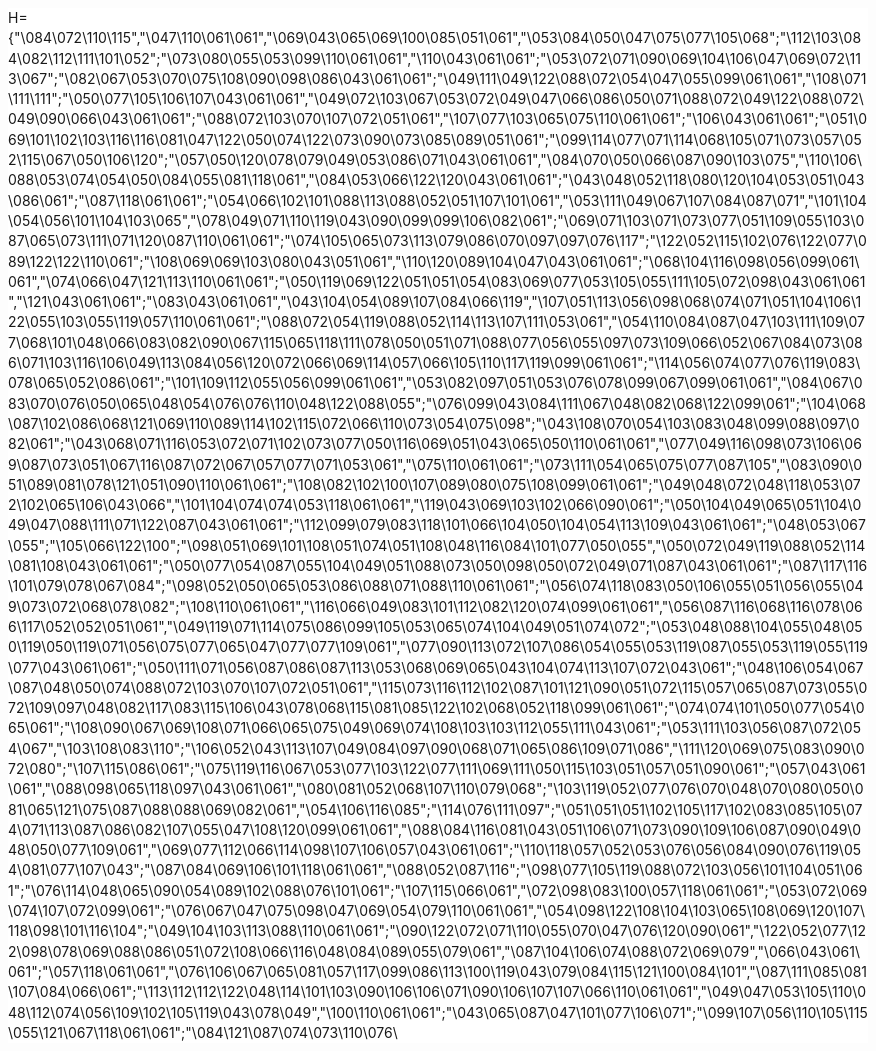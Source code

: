 H={"\084\072\110\115","\047\110\061\061","\069\043\065\069\100\085\051\061","\053\084\050\047\075\077\105\068";"\112\103\084\082\112\111\101\052";"\073\080\055\053\099\110\061\061","\110\043\061\061";"\053\072\071\090\069\104\106\047\069\072\113\067";"\082\067\053\070\075\108\090\098\086\043\061\061";"\049\111\049\122\088\072\054\047\055\099\061\061","\108\071\111\111";"\050\077\105\106\107\043\061\061","\049\072\103\067\053\072\049\047\066\086\050\071\088\072\049\122\088\072\049\090\066\043\061\061";"\088\072\103\070\107\072\051\061","\107\077\103\065\075\110\061\061";"\106\043\061\061";"\051\069\101\102\103\116\116\081\047\122\050\074\122\073\090\073\085\089\051\061";"\099\114\077\071\114\068\105\071\073\057\052\115\067\050\106\120";"\057\050\120\078\079\049\053\086\071\043\061\061","\084\070\050\066\087\090\103\075","\110\106\088\053\074\054\050\084\055\081\118\061","\084\053\066\122\120\043\061\061";"\043\048\052\118\080\120\104\053\051\043\086\061";"\087\118\061\061";"\054\066\102\101\088\113\088\052\051\107\101\061","\053\111\049\067\107\084\087\071","\101\104\054\056\101\104\103\065","\078\049\071\110\119\043\090\099\099\106\082\061";"\069\071\103\071\073\077\051\109\055\103\087\065\073\111\071\120\087\110\061\061";"\074\105\065\073\113\079\086\070\097\097\076\117";"\122\052\115\102\076\122\077\089\122\122\110\061";"\108\069\069\103\080\043\051\061","\110\120\089\104\047\043\061\061";"\068\104\116\098\056\099\061\061","\074\066\047\121\113\110\061\061";"\050\119\069\122\051\051\054\083\069\077\053\105\055\111\105\072\098\043\061\061","\121\043\061\061";"\083\043\061\061","\043\104\054\089\107\084\066\119","\107\051\113\056\098\068\074\071\051\104\106\122\055\103\055\119\057\110\061\061";"\088\072\054\119\088\052\114\113\107\111\053\061","\054\110\084\087\047\103\111\109\077\068\101\048\066\083\082\090\067\115\065\118\111\078\050\051\071\088\077\056\055\097\073\109\066\052\067\084\073\086\071\103\116\106\049\113\084\056\120\072\066\069\114\057\066\105\110\117\119\099\061\061";"\114\056\074\077\076\119\083\078\065\052\086\061";"\101\109\112\055\056\099\061\061","\053\082\097\051\053\076\078\099\067\099\061\061","\084\067\083\070\076\050\065\048\054\076\076\110\048\122\088\055";"\076\099\043\084\111\067\048\082\068\122\099\061";"\104\068\087\102\086\068\121\069\110\089\114\102\115\072\066\110\073\054\075\098";"\043\108\070\054\103\083\048\099\088\097\082\061";"\043\068\071\116\053\072\071\102\073\077\050\116\069\051\043\065\050\110\061\061","\077\049\116\098\073\106\069\087\073\051\067\116\087\072\067\057\077\071\053\061","\075\110\061\061";"\073\111\054\065\075\077\087\105","\083\090\051\089\081\078\121\051\090\110\061\061";"\108\082\102\100\107\089\080\075\108\099\061\061";"\049\048\072\048\118\053\072\102\065\106\043\066","\101\104\074\074\053\118\061\061","\119\043\069\103\102\066\090\061";"\050\104\049\065\051\104\049\047\088\111\071\122\087\043\061\061";"\112\099\079\083\118\101\066\104\050\104\054\113\109\043\061\061";"\048\053\067\055";"\105\066\122\100";"\098\051\069\101\108\051\074\051\108\048\116\084\101\077\050\055","\050\072\049\119\088\052\114\081\108\043\061\061";"\050\077\054\087\055\104\049\051\088\073\050\098\050\072\049\071\087\043\061\061";"\087\117\116\101\079\078\067\084";"\098\052\050\065\053\086\088\071\088\110\061\061";"\056\074\118\083\050\106\055\051\056\055\049\073\072\068\078\082";"\108\110\061\061","\116\066\049\083\101\112\082\120\074\099\061\061","\056\087\116\068\116\078\066\117\052\052\051\061","\049\119\071\114\075\086\099\105\053\065\074\104\049\051\074\072";"\053\048\088\104\055\048\050\119\050\119\071\056\075\077\065\047\077\077\109\061","\077\090\113\072\107\086\054\055\053\119\087\055\053\119\055\119\077\043\061\061";"\050\111\071\056\087\086\087\113\053\068\069\065\043\104\074\113\107\072\043\061";"\048\106\054\067\087\048\050\074\088\072\103\070\107\072\051\061","\115\073\116\112\102\087\101\121\090\051\072\115\057\065\087\073\055\072\109\097\048\082\117\083\115\106\043\078\068\115\081\085\122\102\068\052\118\099\061\061";"\074\074\101\050\077\054\065\061";"\108\090\067\069\108\071\066\065\075\049\069\074\108\103\103\112\055\111\043\061";"\053\111\103\056\087\072\054\067","\103\108\083\110";"\106\052\043\113\107\049\084\097\090\068\071\065\086\109\071\086","\111\120\069\075\083\090\072\080";"\107\115\086\061";"\075\119\116\067\053\077\103\122\077\111\069\111\050\115\103\051\057\051\090\061";"\057\043\061\061","\088\098\065\118\097\043\061\061","\080\081\052\068\107\110\079\068";"\103\119\052\077\076\070\048\070\080\050\081\065\121\075\087\088\088\069\082\061","\054\106\116\085";"\114\076\111\097";"\051\051\051\102\105\117\102\083\085\105\074\071\113\087\086\082\107\055\047\108\120\099\061\061","\088\084\116\081\043\051\106\071\073\090\109\106\087\090\049\048\050\077\109\061","\069\077\112\066\114\098\107\106\057\043\061\061";"\110\118\057\052\053\076\056\084\090\076\119\054\081\077\107\043";"\087\084\069\106\101\118\061\061","\088\052\087\116";"\098\077\105\119\088\072\103\056\101\104\051\061";"\076\114\048\065\090\054\089\102\088\076\101\061";"\107\115\066\061","\072\098\083\100\057\118\061\061";"\053\072\069\074\107\072\099\061";"\076\067\047\075\098\047\069\054\079\110\061\061","\054\098\122\108\104\103\065\108\069\120\107\118\098\101\116\104";"\049\104\103\113\088\110\061\061";"\090\122\072\071\110\055\070\047\076\120\090\061","\122\052\077\122\098\078\069\088\086\051\072\108\066\116\048\084\089\055\079\061","\087\104\106\074\088\072\069\079","\066\043\061\061";"\057\118\061\061","\076\106\067\065\081\057\117\099\086\113\100\119\043\079\084\115\121\100\084\101","\087\111\085\081\107\084\066\061";"\113\112\112\122\048\114\101\103\090\106\106\071\090\106\107\107\066\110\061\061","\049\047\053\105\110\048\112\074\056\109\102\105\119\043\078\049","\100\110\061\061";"\043\065\087\047\101\077\106\071";"\099\107\056\110\105\115\055\121\067\118\061\061";"\084\121\087\074\073\110\076\